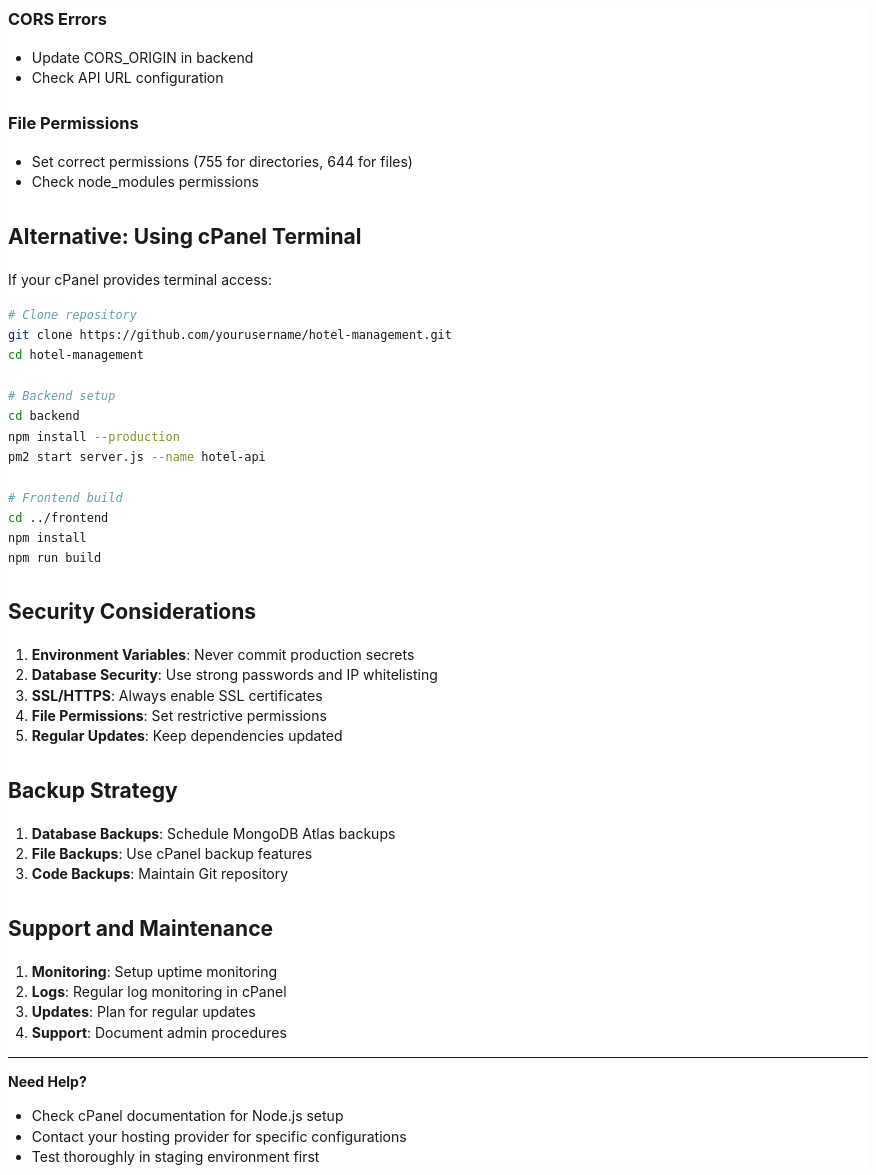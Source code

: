 ### CORS Errors
- Update CORS_ORIGIN in backend
- Check API URL configuration

### File Permissions
- Set correct permissions (755 for directories, 644 for files)
- Check node_modules permissions

## Alternative: Using cPanel Terminal

If your cPanel provides terminal access:

```bash
# Clone repository
git clone https://github.com/yourusername/hotel-management.git
cd hotel-management

# Backend setup
cd backend
npm install --production
pm2 start server.js --name hotel-api

# Frontend build
cd ../frontend
npm install
npm run build
```

## Security Considerations

1. **Environment Variables**: Never commit production secrets
2. **Database Security**: Use strong passwords and IP whitelisting
3. **SSL/HTTPS**: Always enable SSL certificates
4. **File Permissions**: Set restrictive permissions
5. **Regular Updates**: Keep dependencies updated

## Backup Strategy

1. **Database Backups**: Schedule MongoDB Atlas backups
2. **File Backups**: Use cPanel backup features
3. **Code Backups**: Maintain Git repository

## Support and Maintenance

1. **Monitoring**: Setup uptime monitoring
2. **Logs**: Regular log monitoring in cPanel
3. **Updates**: Plan for regular updates
4. **Support**: Document admin procedures

---

**Need Help?** 
- Check cPanel documentation for Node.js setup
- Contact your hosting provider for specific configurations
- Test thoroughly in staging environment first

